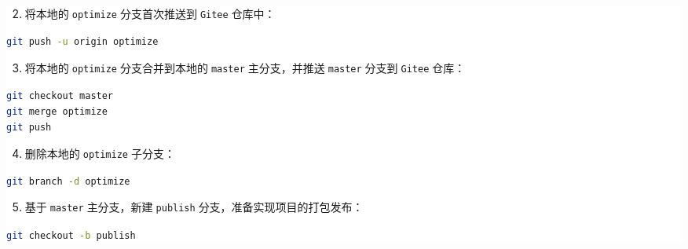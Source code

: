 2. 将本地的 `optimize` 分支首次推送到 `Gitee` 仓库中：

```bash
git push -u origin optimize
```

3. 将本地的 `optimize` 分支合并到本地的 `master` 主分支，并推送 `master` 分支到 `Gitee` 仓库：

```bash
git checkout master
git merge optimize
git push
```

4. 删除本地的 `optimize` 子分支：

```bash
git branch -d optimize
```

5. 基于 `master` 主分支，新建 `publish` 分支，准备实现项目的打包发布：

```bash
git checkout -b publish
```
